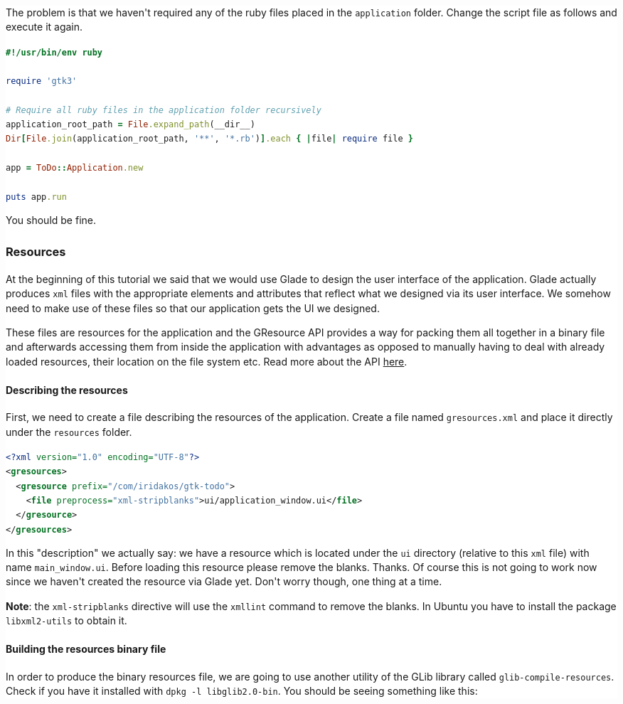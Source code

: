 The problem is that we haven't required any of the ruby files placed in the `application` folder.
Change the script file as follows and execute it again.

```ruby
#!/usr/bin/env ruby

require 'gtk3'

# Require all ruby files in the application folder recursively
application_root_path = File.expand_path(__dir__)
Dir[File.join(application_root_path, '**', '*.rb')].each { |file| require file }

app = ToDo::Application.new

puts app.run
```

You should be fine.

### Resources

At the beginning of this tutorial we said that we would use Glade to design the user interface of the application. Glade actually produces `xml` files with the appropriate elements and attributes that reflect what we designed via its user interface. We somehow need to make use of these files so that our application gets the UI we designed.

These files are resources for the application and the GResource API provides a way for packing them all together in a binary file and afterwards accessing them from inside the application with advantages as opposed to manually having to deal with already loaded resources, their location on the file system etc. Read more about the API [here](https://developer.gnome.org/gio/stable/GResource.html).

#### Describing the resources

First, we need to create a file describing the resources of the application. Create a file named `gresources.xml` and place it directly under the `resources` folder.

```xml
<?xml version="1.0" encoding="UTF-8"?>
<gresources>
  <gresource prefix="/com/iridakos/gtk-todo">
    <file preprocess="xml-stripblanks">ui/application_window.ui</file>
  </gresource>
</gresources>
```

In this "description" we actually say: we have a resource which is located under the `ui` directory (relative to this `xml` file) with name `main_window.ui`. Before loading this resource please remove the blanks. Thanks. Of course this is not going to work now since we haven't created the resource via Glade yet. Don't worry though, one thing at a time.

**Note**: the `xml-stripblanks` directive will use the `xmllint` command to remove the blanks. In Ubuntu you have to install the package `libxml2-utils` to obtain it.

#### Building the resources binary file

In order to produce the binary resources file, we are going to use another utility of the GLib library called `glib-compile-resources`. Check if you have it installed with `dpkg -l libglib2.0-bin`. You should be seeing something like this:

